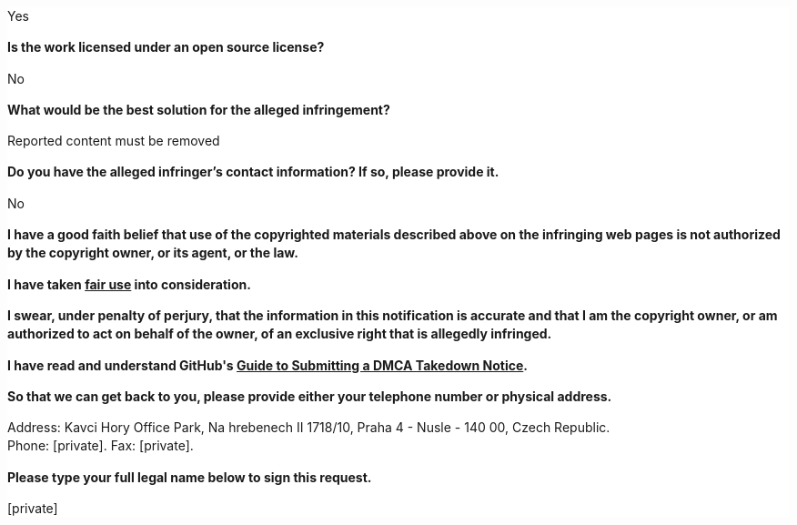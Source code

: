 Yes

**Is the work licensed under an open source license?**

No

**What would be the best solution for the alleged infringement?**

Reported content must be removed

**Do you have the alleged infringer’s contact information? If so, please provide it.**

No

**I have a good faith belief that use of the copyrighted materials described above on the infringing web pages is not authorized by the copyright owner, or its agent, or the law.**

**I have taken <a href="https://www.lumendatabase.org/topics/22">fair use</a> into consideration.**

**I swear, under penalty of perjury, that the information in this notification is accurate and that I am the copyright owner, or am authorized to act on behalf of the owner, of an exclusive right that is allegedly infringed.**

**I have read and understand GitHub's <a href="https://docs.github.com/articles/guide-to-submitting-a-dmca-takedown-notice/">Guide to Submitting a DMCA Takedown Notice</a>.**

**So that we can get back to you, please provide either your telephone number or physical address.**

Address: Kavci Hory Office Park, Na hrebenech II 1718/10, Praha 4 - Nusle - 140 00, Czech Republic.  
Phone: [private]. Fax: [private].

**Please type your full legal name below to sign this request.**

[private]
